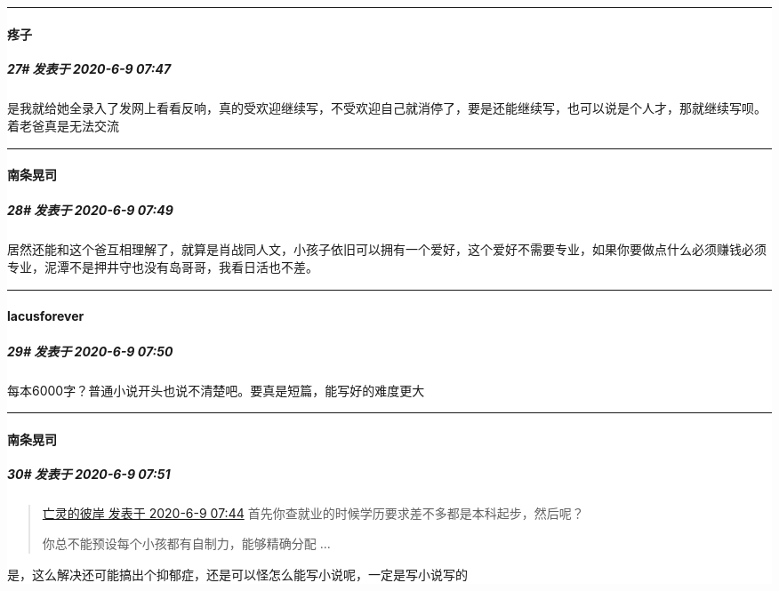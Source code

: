 




-----

####  疼子  
##### 27#       发表于 2020-6-9 07:47




是我就给她全录入了发网上看看反响，真的受欢迎继续写，不受欢迎自己就消停了，要是还能继续写，也可以说是个人才，那就继续写呗。着老爸真是无法交流







-----

####  南条晃司  
##### 28#       发表于 2020-6-9 07:49




居然还能和这个爸互相理解了，就算是肖战同人文，小孩子依旧可以拥有一个爱好，这个爱好不需要专业，如果你要做点什么必须赚钱必须专业，泥潭不是押井守也没有岛哥哥，我看日活也不差。







-----

####  lacusforever  
##### 29#       发表于 2020-6-9 07:50




每本6000字？普通小说开头也说不清楚吧。要真是短篇，能写好的难度更大







-----

####  南条晃司  
##### 30#       发表于 2020-6-9 07:51



<blockquote><a href="httphttps://bbs.saraba1st.com/2b/forum.php?mod=redirect&amp;goto=findpost&amp;pid=47729325&amp;ptid=1940522" target="_blank">亡灵的彼岸 发表于 2020-6-9 07:44</a>
首先你查就业的时候学历要求差不多都是本科起步，然后呢？

你总不能预设每个小孩都有自制力，能够精确分配 ...</blockquote>
是，这么解决还可能搞出个抑郁症，还是可以怪怎么能写小说呢，一定是写小说写的



